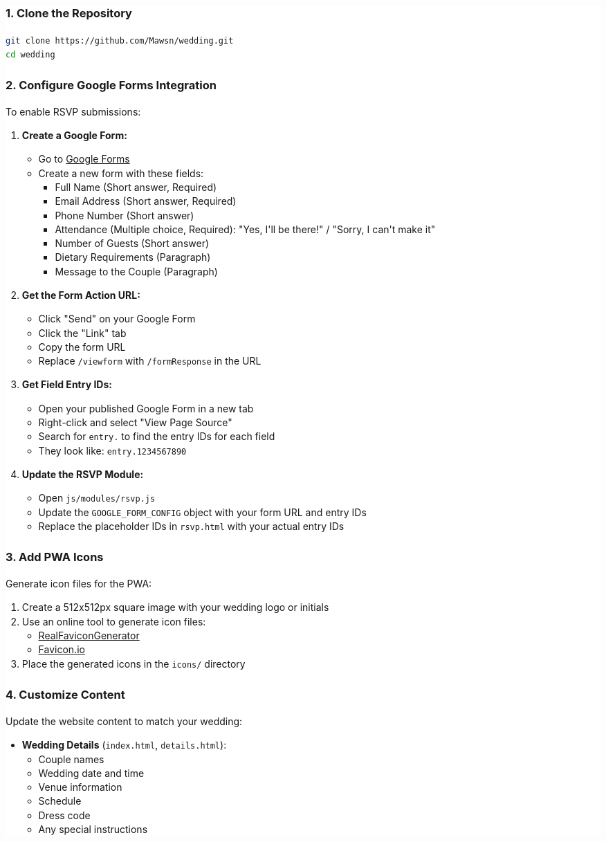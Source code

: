 ### 1. Clone the Repository

```bash
git clone https://github.com/Mawsn/wedding.git
cd wedding
```

### 2. Configure Google Forms Integration

To enable RSVP submissions:

1. **Create a Google Form:**
   - Go to [Google Forms](https://docs.google.com/forms)
   - Create a new form with these fields:
     - Full Name (Short answer, Required)
     - Email Address (Short answer, Required)
     - Phone Number (Short answer)
     - Attendance (Multiple choice, Required): "Yes, I'll be there!" / "Sorry, I can't make it"
     - Number of Guests (Short answer)
     - Dietary Requirements (Paragraph)
     - Message to the Couple (Paragraph)

2. **Get the Form Action URL:**
   - Click "Send" on your Google Form
   - Click the "Link" tab
   - Copy the form URL
   - Replace `/viewform` with `/formResponse` in the URL

3. **Get Field Entry IDs:**
   - Open your published Google Form in a new tab
   - Right-click and select "View Page Source"
   - Search for `entry.` to find the entry IDs for each field
   - They look like: `entry.1234567890`

4. **Update the RSVP Module:**
   - Open `js/modules/rsvp.js`
   - Update the `GOOGLE_FORM_CONFIG` object with your form URL and entry IDs
   - Replace the placeholder IDs in `rsvp.html` with your actual entry IDs

### 3. Add PWA Icons

Generate icon files for the PWA:

1. Create a 512x512px square image with your wedding logo or initials
2. Use an online tool to generate icon files:
   - [RealFaviconGenerator](https://realfavicongenerator.net/)
   - [Favicon.io](https://favicon.io/)
3. Place the generated icons in the `icons/` directory

### 4. Customize Content

Update the website content to match your wedding:

- **Wedding Details** (`index.html`, `details.html`):
  - Couple names
  - Wedding date and time
  - Venue information
  - Schedule
  - Dress code
  - Any special instructions
